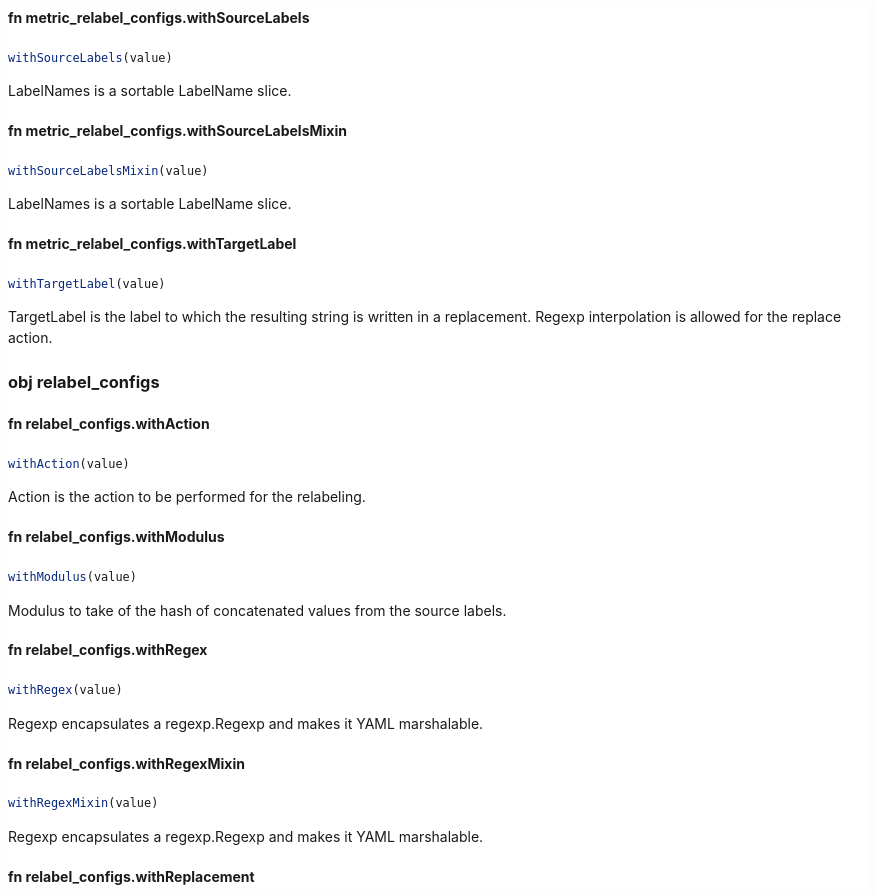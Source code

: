 #### fn metric_relabel_configs.withSourceLabels

```ts
withSourceLabels(value)
```

LabelNames is a sortable LabelName slice.

#### fn metric_relabel_configs.withSourceLabelsMixin

```ts
withSourceLabelsMixin(value)
```

LabelNames is a sortable LabelName slice.

#### fn metric_relabel_configs.withTargetLabel

```ts
withTargetLabel(value)
```

TargetLabel is the label to which the resulting string is written in a replacement.
Regexp interpolation is allowed for the replace action.

### obj relabel_configs


#### fn relabel_configs.withAction

```ts
withAction(value)
```

Action is the action to be performed for the relabeling.

#### fn relabel_configs.withModulus

```ts
withModulus(value)
```

Modulus to take of the hash of concatenated values from the source labels.

#### fn relabel_configs.withRegex

```ts
withRegex(value)
```

Regexp encapsulates a regexp.Regexp and makes it YAML marshalable.

#### fn relabel_configs.withRegexMixin

```ts
withRegexMixin(value)
```

Regexp encapsulates a regexp.Regexp and makes it YAML marshalable.

#### fn relabel_configs.withReplacement
